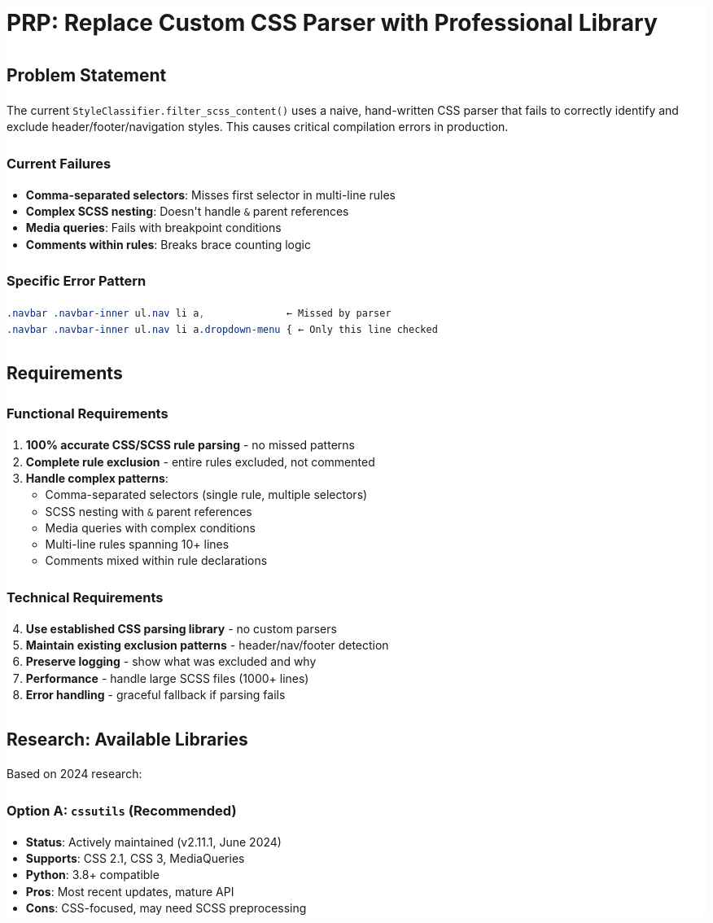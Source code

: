 # PRP: Replace Custom CSS Parser with Professional Library

## Problem Statement

The current `StyleClassifier.filter_scss_content()` uses a naive, hand-written CSS parser that fails to correctly identify and exclude header/footer/navigation styles. This causes critical compilation errors in production.

### Current Failures
- **Comma-separated selectors**: Misses first selector in multi-line rules
- **Complex SCSS nesting**: Doesn't handle `&` parent references
- **Media queries**: Fails with breakpoint conditions
- **Comments within rules**: Breaks brace counting logic

### Specific Error Pattern
```scss
.navbar .navbar-inner ul.nav li a,              ← Missed by parser
.navbar .navbar-inner ul.nav li a.dropdown-menu { ← Only this line checked
```

## Requirements

### Functional Requirements
1. **100% accurate CSS/SCSS rule parsing** - no missed patterns
2. **Complete rule exclusion** - entire rules excluded, not commented
3. **Handle complex patterns**:
   - Comma-separated selectors (single rule, multiple selectors)
   - SCSS nesting with `&` parent references
   - Media queries with complex conditions
   - Multi-line rules spanning 10+ lines
   - Comments mixed within rule declarations

### Technical Requirements
4. **Use established CSS parsing library** - no custom parsers
5. **Maintain existing exclusion patterns** - header/nav/footer detection
6. **Preserve logging** - show what was excluded and why
7. **Performance** - handle large SCSS files (1000+ lines)
8. **Error handling** - graceful fallback if parsing fails

## Research: Available Libraries

Based on 2024 research:

### Option A: `cssutils` (Recommended)
- **Status**: Actively maintained (v2.11.1, June 2024)
- **Supports**: CSS 2.1, CSS 3, MediaQueries
- **Python**: 3.8+ compatible
- **Pros**: Most recent updates, mature API
- **Cons**: CSS-focused, may need SCSS preprocessing
